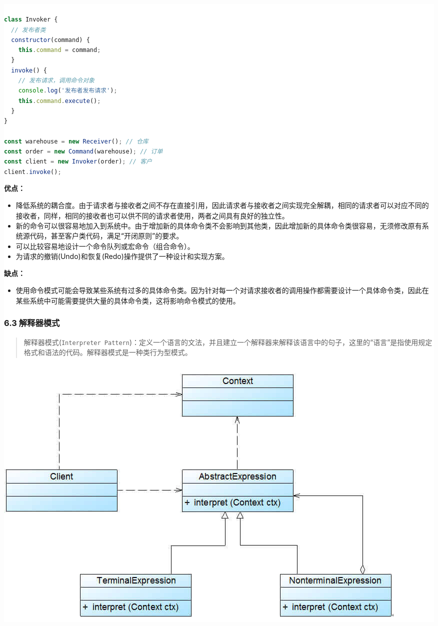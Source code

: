 ```js

class Invoker {
  // 发布者类
  constructor(command) {
    this.command = command;
  }
  invoke() {
    // 发布请求，调用命令对象
    console.log('发布者发布请求');
    this.command.execute();
  }
}

const warehouse = new Receiver(); // 仓库
const order = new Command(warehouse); // 订单
const client = new Invoker(order); // 客户
client.invoke();
```

**优点：**

- 降低系统的耦合度。由于请求者与接收者之间不存在直接引用，因此请求者与接收者之间实现完全解耦，相同的请求者可以对应不同的接收者，同样，相同的接收者也可以供不同的请求者使用，两者之间具有良好的独立性。
- 新的命令可以很容易地加入到系统中。由于增加新的具体命令类不会影响到其他类，因此增加新的具体命令类很容易，无须修改原有系统源代码，甚至客户类代码，满足“开闭原则”的要求。
- 可以比较容易地设计一个命令队列或宏命令（组合命令）。
- 为请求的撤销(Undo)和恢复(Redo)操作提供了一种设计和实现方案。

**缺点：**

- 使用命令模式可能会导致某些系统有过多的具体命令类。因为针对每一个对请求接收者的调用操作都需要设计一个具体命令类，因此在某些系统中可能需要提供大量的具体命令类，这将影响命令模式的使用。

### 6.3 解释器模式

> 解释器模式(`Interpreter Pattern`)：定义一个语言的文法，并且建立一个解释器来解释该语言中的句子，这里的“语言”是指使用规定格式和语法的代码。解释器模式是一种类行为型模式。

![](../../assets/article/designPattern/解释器.jpg)

